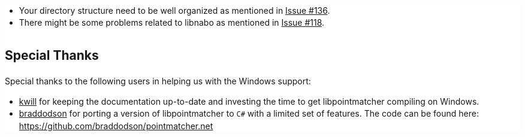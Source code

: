 - Your directory structure need to be well organized as mentioned in [Issue #136](https://github.com/norlab-ulaval/libpointmatcher/issues/136).
- There might be some problems related to libnabo as mentioned in [Issue #118](https://github.com/norlab-ulaval/libpointmatcher/issues/118).

## Special Thanks

Special thanks to the following users in helping us with the Windows support:

- [kwill](https://github.com/kwill) for keeping the documentation up-to-date and investing the time to get libpointmatcher compiling on Windows.
- [braddodson](https://github.com/braddodson) for porting a version of libpointmatcher to `C#` with a limited set of features. The code can be found here: https://github.com/braddodson/pointmatcher.net
